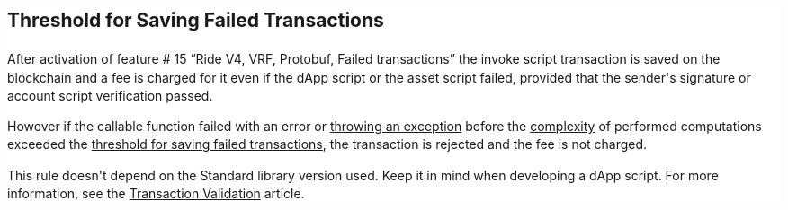 ## Threshold for Saving Failed Transactions

After activation of feature # 15 “Ride V4, VRF, Protobuf, Failed transactions” the invoke script transaction is saved on the blockchain and a fee is charged for it even if the dApp script or the asset script failed, provided that the sender's signature or account script verification passed.

However if the callable function failed with an error or [throwing an exception](/en/ride/exceptions) before the [complexity](/en/ride/base-concepts/complexity) of performed computations exceeded the [threshold for saving failed transactions](/en/ride/v4/limits/), the transaction is rejected and the fee is not charged.

This rule doesn't depend on the Standard library version used. Keep it in mind when developing a dApp script. For more information, see the [Transaction Validation](/en/blockchain/transaction/transaction-validation) article.
